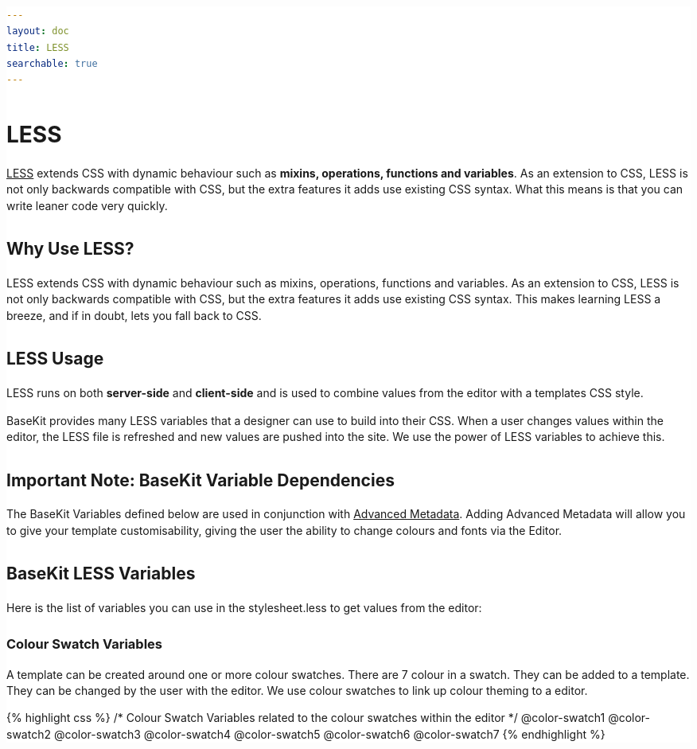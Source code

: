 ```yaml
---
layout: doc
title: LESS
searchable: true
---
```


# LESS

[LESS](http://lesscss.org/) extends CSS with dynamic behaviour such as **mixins, operations, functions and variables**. As an extension to CSS, LESS is not only backwards compatible with CSS, but the extra features it adds use existing CSS syntax. What this means is that you can write leaner code very quickly.

## Why Use LESS?

LESS extends CSS with dynamic behaviour such as mixins, operations, functions and variables. As an extension to CSS, LESS is not only backwards compatible with CSS, but the extra features it adds use existing CSS syntax. This makes learning LESS a breeze, and if in doubt, lets you fall back to CSS.

## LESS Usage
LESS runs on both **server-side** and **client-side** and is used to combine values from the editor with a templates CSS style.

BaseKit provides many LESS variables that a designer can use to build into their CSS. When a user changes values within the editor, the LESS file is refreshed and new values are pushed into the site. We use the power of LESS variables to achieve this.

## Important Note: BaseKit Variable Dependencies
The BaseKit Variables defined below are used in conjunction with [Advanced Metadata](http://developers.basekit.com/advanced-metadata). Adding Advanced Metadata will allow you to give your template customisability, giving the user the ability to change colours and fonts via the Editor.

## BaseKit LESS Variables
Here is the list of variables you can use in the stylesheet.less to get values from the editor:

### Colour Swatch Variables
A template can be created around one or more colour swatches. There are 7 colour in a swatch. They can be added to a template. They can be changed by the user with the editor. We use colour swatches to link up colour theming to a editor.

{% highlight css %}
/* Colour Swatch Variables related to the colour swatches within the editor */
@color-swatch1
@color-swatch2
@color-swatch3
@color-swatch4
@color-swatch5
@color-swatch6
@color-swatch7
{% endhighlight %}
